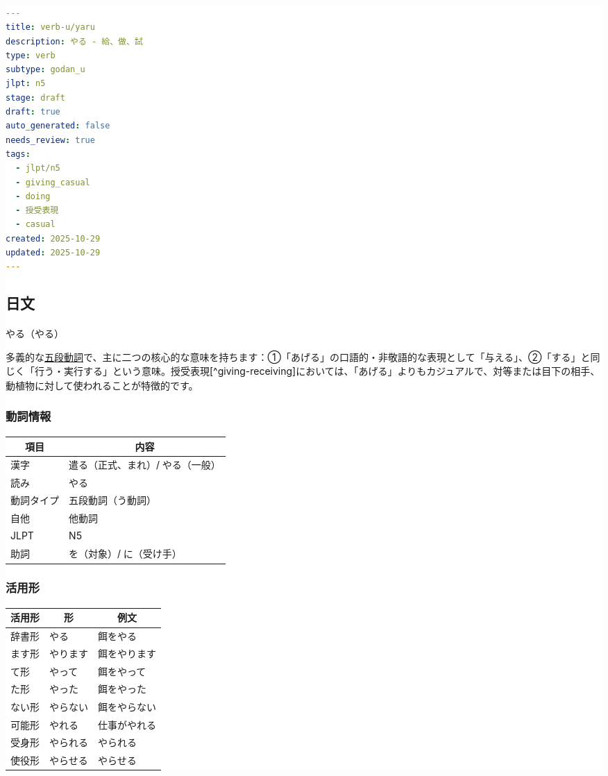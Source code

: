 ```yaml
---
title: verb-u/yaru
description: やる - 給、做、試
type: verb
subtype: godan_u
jlpt: n5
stage: draft
draft: true
auto_generated: false
needs_review: true
tags:
  - jlpt/n5
  - giving_casual
  - doing
  - 授受表現
  - casual
created: 2025-10-29
updated: 2025-10-29
---
```


## 日文

やる（やる）

多義的な[五段動詞](../grammar/006_godan_verb.md)で、主に二つの核心的な意味を持ちます：①「あげる」の口語的・非敬語的な表現として「与える」、②「する」と同じく「行う・実行する」という意味。授受表現[^giving-receiving]においては、「あげる」よりもカジュアルで、対等または目下の相手、動植物に対して使われることが特徴的です。

### 動詞情報

| 項目 | 内容 |
|------|------|
| 漢字 | 遣る（正式、まれ）/ やる（一般）|
| 読み | やる |
| 動詞タイプ | 五段動詞（う動詞）|
| 自他 | 他動詞 |
| JLPT | N5 |
| 助詞 | を（対象）/ に（受け手）|

### 活用形

| 活用形 | 形 | 例文 |
|-------|-----|------|
| 辞書形 | やる | 餌をやる |
| ます形 | やります | 餌をやります |
| て形 | やって | 餌をやって |
| た形 | やった | 餌をやった |
| ない形 | やらない | 餌をやらない |
| 可能形 | やれる | 仕事がやれる |
| 受身形 | やられる | やられる |
| 使役形 | やらせる | やらせる |

